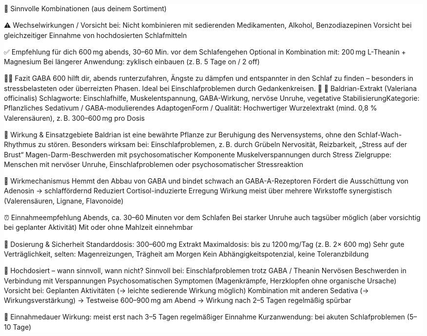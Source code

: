 🔗 Sinnvolle Kombinationen (aus deinem Sortiment)


⚠️ Wechselwirkungen / Vorsicht bei:
Nicht kombinieren mit sedierenden Medikamenten, Alkohol, Benzodiazepinen
Vorsicht bei gleichzeitiger Einnahme von hochdosierten Schlafmitteln

✅ Empfehlung für dich
600 mg abends, 30–60 Min. vor dem Schlafengehen
Optional in Kombination mit: 200 mg L-Theanin + Magnesium
Bei längerer Anwendung: zyklisch einbauen (z. B. 5 Tage on / 2 off)

🧘‍♂️ Fazit
GABA 600 hilft dir, abends runterzufahren, Ängste zu dämpfen und entspannter in den Schlaf zu finden – besonders in stressbelasteten oder überreizten Phasen. Ideal bei Einschlafproblemen durch Gedankenkreisen.

🧠 Baldrian-Extrakt (Valeriana officinalis)
Schlagworte: Einschlafhilfe, Muskelentspannung, GABA-Wirkung, nervöse Unruhe, vegetative StabilisierungKategorie: Pflanzliches Sedativum / GABA-modulierendes AdaptogenForm / Qualität: Hochwertiger Wurzelextrakt (mind. 0,8 % Valerensäuren), z. B. 300–600 mg pro Dosis

🎯 Wirkung & Einsatzgebiete
Baldrian ist eine bewährte Pflanze zur Beruhigung des Nervensystems, ohne den Schlaf-Wach-Rhythmus zu stören. Besonders wirksam bei:
Einschlafproblemen, z. B. durch Grübeln
Nervosität, Reizbarkeit, „Stress auf der Brust“
Magen-Darm-Beschwerden mit psychosomatischer Komponente
Muskelverspannungen durch Stress
Zielgruppe: Menschen mit nervöser Unruhe, Einschlafproblemen oder psychosomatischer Stressreaktion

🧪 Wirkmechanismus
Hemmt den Abbau von GABA und bindet schwach an GABA-A-Rezeptoren
Fördert die Ausschüttung von Adenosin → schlaffördernd
Reduziert Cortisol-induzierte Erregung
Wirkung meist über mehrere Wirkstoffe synergistisch (Valerensäuren, Lignane, Flavonoide)

⏰ Einnahmeempfehlung
Abends, ca. 30–60 Minuten vor dem Schlafen
Bei starker Unruhe auch tagsüber möglich (aber vorsichtig bei geplanter Aktivität)
Mit oder ohne Mahlzeit einnehmbar

💊 Dosierung & Sicherheit
Standarddosis: 300–600 mg Extrakt
Maximaldosis: bis zu 1200 mg/Tag (z. B. 2× 600 mg)
Sehr gute Verträglichkeit, selten: Magenreizungen, Trägheit am Morgen
Kein Abhängigkeitspotenzial, keine Toleranzbildung

🔺 Hochdosiert – wann sinnvoll, wann nicht?
Sinnvoll bei:
Einschlafproblemen trotz GABA / Theanin
Nervösen Beschwerden in Verbindung mit Verspannungen
Psychosomatischen Symptomen (Magenkrämpfe, Herzklopfen ohne organische Ursache)
Vorsicht bei:
Geplanten Aktivitäten (→ leichte sedierende Wirkung möglich)
Kombination mit anderen Sedativa (→ Wirkungsverstärkung)
→ Testweise 600–900 mg am Abend → Wirkung nach 2–5 Tagen regelmäßig spürbar

🔄 Einnahmedauer
Wirkung: meist erst nach 3–5 Tagen regelmäßiger Einnahme
Kurzanwendung: bei akuten Schlafproblemen (5–10 Tage)
